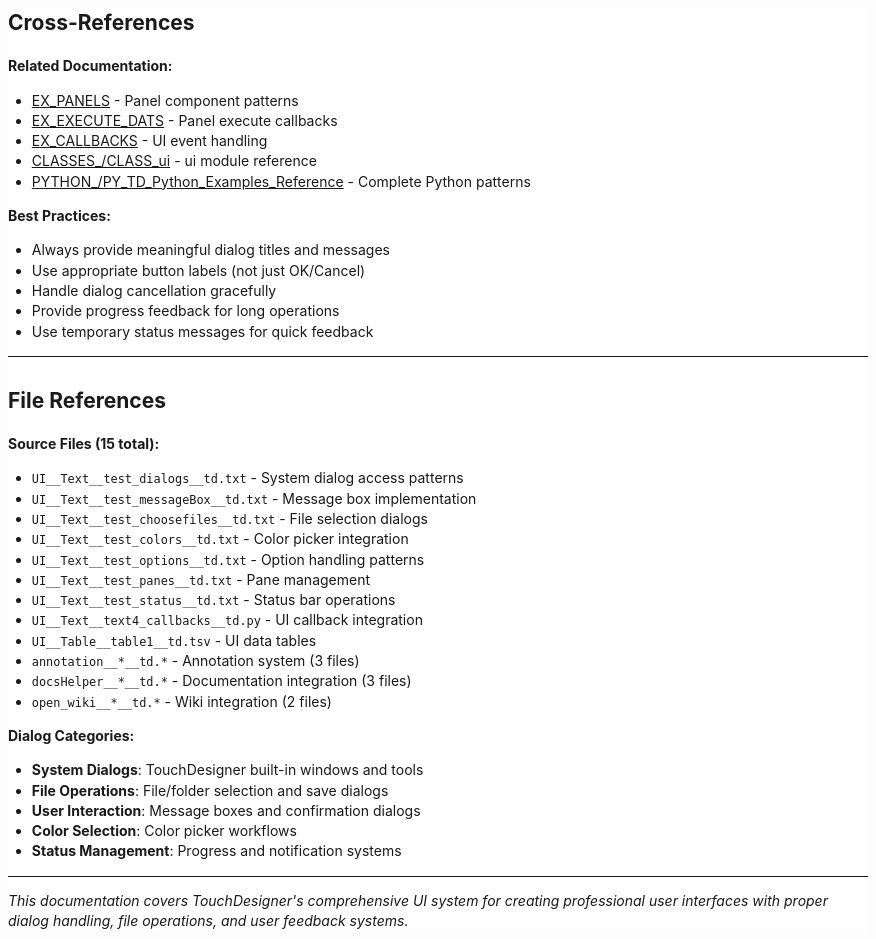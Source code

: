 
## Cross-References

**Related Documentation:**

- [EX_PANELS](./EX_PANELS.md) - Panel component patterns
- [EX_EXECUTE_DATS](./EX_EXECUTE_DATS.md) - Panel execute callbacks
- [EX_CALLBACKS](./EX_CALLBACKS.md) - UI event handling
- [CLASSES_/CLASS_ui](../CLASSES_/CLASS_ui.md) - ui module reference
- [PYTHON_/PY_TD_Python_Examples_Reference](../PYTHON_/PY_TD_Python_Examples_Reference.md) - Complete Python patterns

**Best Practices:**

- Always provide meaningful dialog titles and messages
- Use appropriate button labels (not just OK/Cancel)
- Handle dialog cancellation gracefully
- Provide progress feedback for long operations
- Use temporary status messages for quick feedback

---

## File References

**Source Files (15 total):**

- `UI__Text__test_dialogs__td.txt` - System dialog access patterns
- `UI__Text__test_messageBox__td.txt` - Message box implementation
- `UI__Text__test_choosefiles__td.txt` - File selection dialogs
- `UI__Text__test_colors__td.txt` - Color picker integration
- `UI__Text__test_options__td.txt` - Option handling patterns
- `UI__Text__test_panes__td.txt` - Pane management
- `UI__Text__test_status__td.txt` - Status bar operations
- `UI__Text__text4_callbacks__td.py` - UI callback integration
- `UI__Table__table1__td.tsv` - UI data tables
- `annotation__*__td.*` - Annotation system (3 files)
- `docsHelper__*__td.*` - Documentation integration (3 files)
- `open_wiki__*__td.*` - Wiki integration (2 files)

**Dialog Categories:**

- **System Dialogs**: TouchDesigner built-in windows and tools
- **File Operations**: File/folder selection and save dialogs
- **User Interaction**: Message boxes and confirmation dialogs
- **Color Selection**: Color picker workflows
- **Status Management**: Progress and notification systems

---

*This documentation covers TouchDesigner's comprehensive UI system for creating professional user interfaces with proper dialog handling, file operations, and user feedback systems.*
